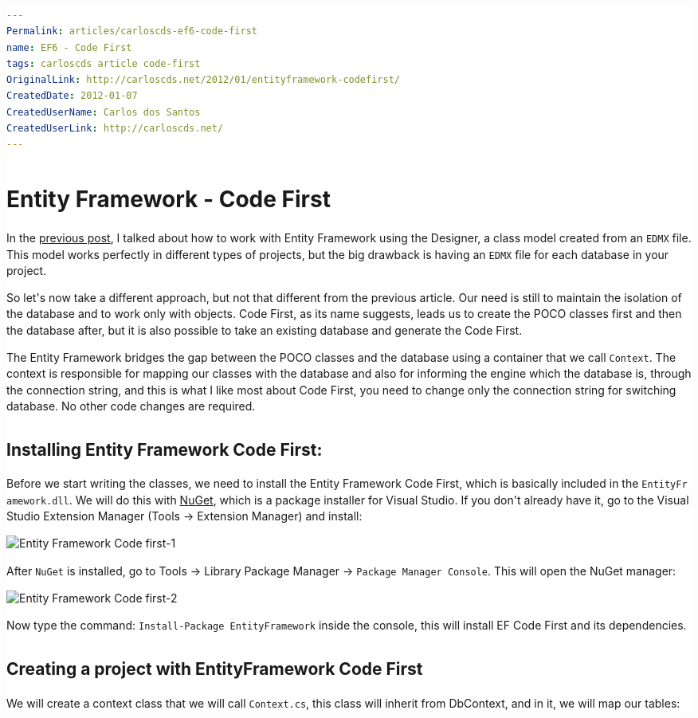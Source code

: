 ```yaml
---
Permalink: articles/carloscds-ef6-code-first
name: EF6 - Code First
tags: carloscds article code-first
OriginalLink: http://carloscds.net/2012/01/entityframework-codefirst/
CreatedDate: 2012-01-07
CreatedUserName: Carlos dos Santos
CreatedUserLink: http://carloscds.net/
---
```


# Entity Framework - Code First

In the [previous post](/articles/carloscds-ef6-designer), I talked about how to work with Entity Framework using the Designer, a class model created from an `EDMX` file. This model works perfectly in different types of projects, but the big drawback is having an `EDMX` file for each database in your project.

So let's now take a different approach, but not that different from the previous article. Our need is still to maintain the isolation of the database and to work only with objects. Code First, as its name suggests, leads us to create the POCO classes first and then the database after, but it is also possible to take an existing database and generate the Code First.

The Entity Framework bridges the gap between the POCO classes and the database using a container that we call `Context`. The context is responsible for mapping our classes with the database and also for informing the engine which the database is, through the connection string, and this is what I like most about Code First, you need to change only the connection string for switching database. No other code changes are required.

## Installing Entity Framework Code First:

Before we start writing the classes, we need to install the Entity Framework Code First, which is basically included in the `EntityFramework.dll`. We will do this with [NuGet](https://nuget-tutorial.net/), which is a package installer for Visual Studio. If you don't already have it, go to the Visual Studio Extension Manager (Tools -> Extension Manager) and install:

<img src="http://carloscds.net/wp-content/uploads/2012/01/SNAGHTMLa23ac4a_thumb1_thumb_thumb7.png" width="576" height="352" alt="Entity Framework Code first-1">

After `NuGet` is installed, go to Tools -> Library Package Manager -> `Package Manager Console`. This will open the NuGet manager:

<img src="http://carloscds.net/wp-content/uploads/2012/01/image_thumb1_thumb_thumb7.png" width="621" height="115" alt="Entity Framework Code first-2">

Now type the command: `Install-Package EntityFramework` inside the console, this will install EF Code First and its dependencies.

## Creating a project with EntityFramework Code First

We will create a context class that we will call `Context.cs`, this class will inherit from DbContext, and in it, we will map our tables:
